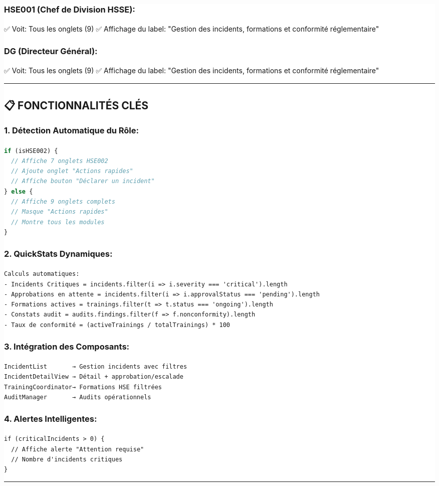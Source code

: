 ### HSE001 (Chef de Division HSSE):
✅ Voit: Tous les onglets (9)
✅ Affichage du label: "Gestion des incidents, formations et conformité réglementaire"

### DG (Directeur Général):
✅ Voit: Tous les onglets (9)
✅ Affichage du label: "Gestion des incidents, formations et conformité réglementaire"

---

## 📋 FONCTIONNALITÉS CLÉS

### 1. Détection Automatique du Rôle:
```typescript
if (isHSE002) {
  // Affiche 7 onglets HSE002
  // Ajoute onglet "Actions rapides"
  // Affiche bouton "Déclarer un incident"
} else {
  // Affiche 9 onglets complets
  // Masque "Actions rapides"
  // Montre tous les modules
}
```

### 2. QuickStats Dynamiques:
```
Calculs automatiques:
- Incidents Critiques = incidents.filter(i => i.severity === 'critical').length
- Approbations en attente = incidents.filter(i => i.approvalStatus === 'pending').length
- Formations actives = trainings.filter(t => t.status === 'ongoing').length
- Constats audit = audits.findings.filter(f => f.nonconformity).length
- Taux de conformité = (activeTrainings / totalTrainings) * 100
```

### 3. Intégration des Composants:
```
IncidentList       → Gestion incidents avec filtres
IncidentDetailView → Détail + approbation/escalade
TrainingCoordinator→ Formations HSE filtrées
AuditManager       → Audits opérationnels
```

### 4. Alertes Intelligentes:
```
if (criticalIncidents > 0) {
  // Affiche alerte "Attention requise"
  // Nombre d'incidents critiques
}
```

---